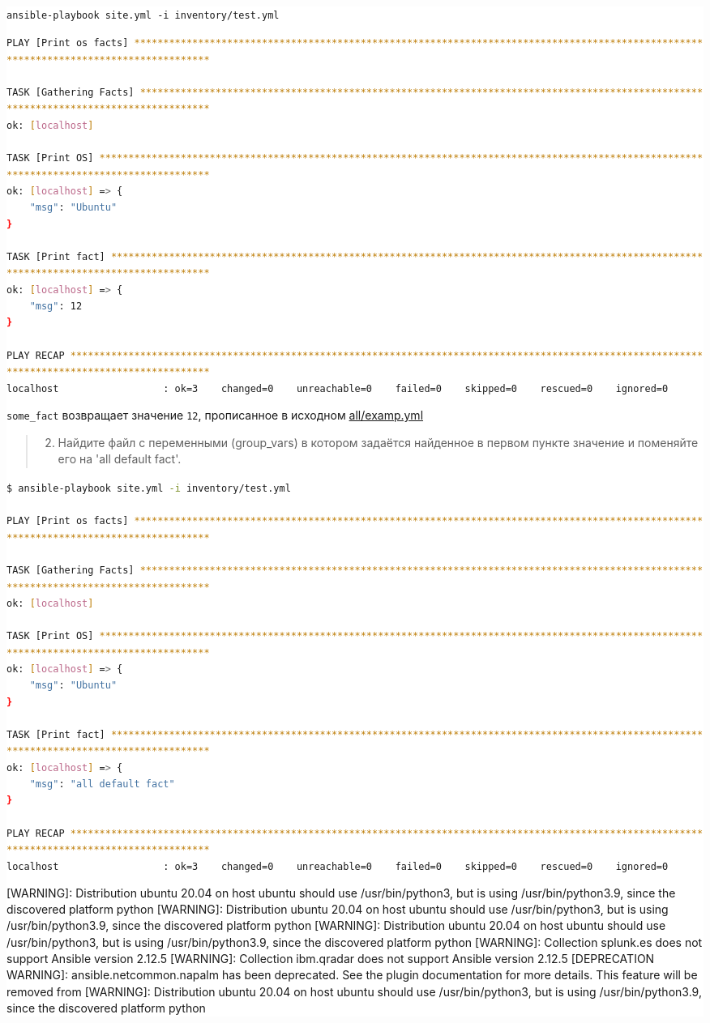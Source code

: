 ```
ansible-playbook site.yml -i inventory/test.yml
```
```bash
PLAY [Print os facts] *************************************************************************************************************************************

TASK [Gathering Facts] ************************************************************************************************************************************
ok: [localhost]

TASK [Print OS] *******************************************************************************************************************************************
ok: [localhost] => {
    "msg": "Ubuntu"
}

TASK [Print fact] *****************************************************************************************************************************************
ok: [localhost] => {
    "msg": 12
}

PLAY RECAP ************************************************************************************************************************************************
localhost                  : ok=3    changed=0    unreachable=0    failed=0    skipped=0    rescued=0    ignored=0  
```

`some_fact` возвращает значение `12`, прописанное в исходном [all/examp.yml](https://github.com/netology-code/mnt-homeworks/blob/MNT-7/08-ansible-01-base/playbook/group_vars/all/examp.yml)

> 2. Найдите файл с переменными (group_vars) в котором задаётся найденное в первом пункте значение и поменяйте его на 'all default fact'.

```bash
$ ansible-playbook site.yml -i inventory/test.yml

PLAY [Print os facts] *************************************************************************************************************************************

TASK [Gathering Facts] ************************************************************************************************************************************
ok: [localhost]

TASK [Print OS] *******************************************************************************************************************************************
ok: [localhost] => {
    "msg": "Ubuntu"
}

TASK [Print fact] *****************************************************************************************************************************************
ok: [localhost] => {
    "msg": "all default fact"
}

PLAY RECAP ************************************************************************************************************************************************
localhost                  : ok=3    changed=0    unreachable=0    failed=0    skipped=0    rescued=0    ignored=0  
```


[WARNING]: Distribution ubuntu 20.04 on host ubuntu should use /usr/bin/python3, but is using /usr/bin/python3.9, since the discovered platform python
[WARNING]: Distribution ubuntu 20.04 on host ubuntu should use /usr/bin/python3, but is using /usr/bin/python3.9, since the discovered platform python
[WARNING]: Distribution ubuntu 20.04 on host ubuntu should use /usr/bin/python3, but is using /usr/bin/python3.9, since the discovered platform python
[WARNING]: Collection splunk.es does not support Ansible version 2.12.5
[WARNING]: Collection ibm.qradar does not support Ansible version 2.12.5
[DEPRECATION WARNING]: ansible.netcommon.napalm has been deprecated. See the plugin documentation for more details. This feature will be removed from 
[WARNING]: Distribution ubuntu 20.04 on host ubuntu should use /usr/bin/python3, but is using /usr/bin/python3.9, since the discovered platform python